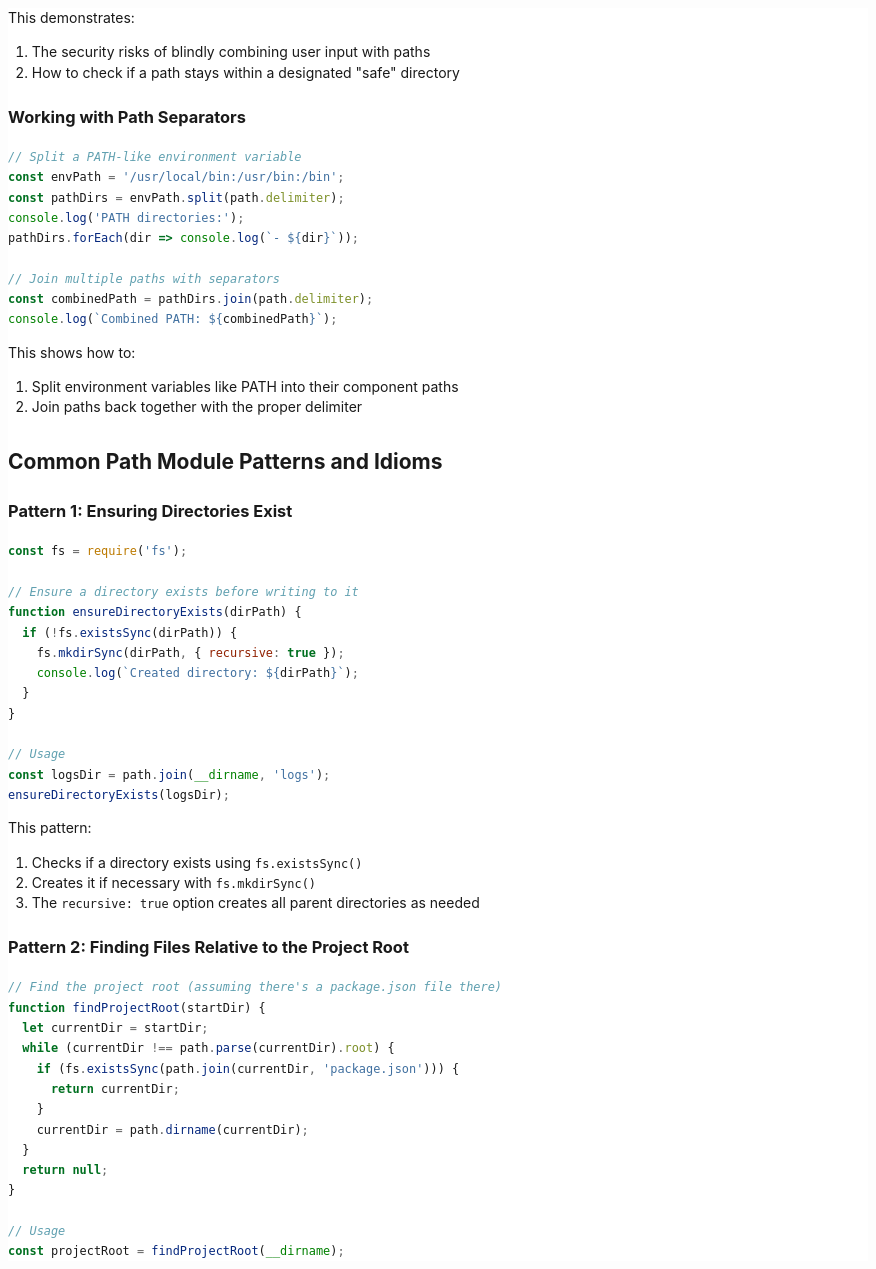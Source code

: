 This demonstrates:

1. The security risks of blindly combining user input with paths
2. How to check if a path stays within a designated "safe" directory

### Working with Path Separators

```javascript
// Split a PATH-like environment variable
const envPath = '/usr/local/bin:/usr/bin:/bin';
const pathDirs = envPath.split(path.delimiter);
console.log('PATH directories:');
pathDirs.forEach(dir => console.log(`- ${dir}`));

// Join multiple paths with separators
const combinedPath = pathDirs.join(path.delimiter);
console.log(`Combined PATH: ${combinedPath}`);
```

This shows how to:

1. Split environment variables like PATH into their component paths
2. Join paths back together with the proper delimiter

## Common Path Module Patterns and Idioms

### Pattern 1: Ensuring Directories Exist

```javascript
const fs = require('fs');

// Ensure a directory exists before writing to it
function ensureDirectoryExists(dirPath) {
  if (!fs.existsSync(dirPath)) {
    fs.mkdirSync(dirPath, { recursive: true });
    console.log(`Created directory: ${dirPath}`);
  }
}

// Usage
const logsDir = path.join(__dirname, 'logs');
ensureDirectoryExists(logsDir);
```

This pattern:

1. Checks if a directory exists using `fs.existsSync()`
2. Creates it if necessary with `fs.mkdirSync()`
3. The `recursive: true` option creates all parent directories as needed

### Pattern 2: Finding Files Relative to the Project Root

```javascript
// Find the project root (assuming there's a package.json file there)
function findProjectRoot(startDir) {
  let currentDir = startDir;
  while (currentDir !== path.parse(currentDir).root) {
    if (fs.existsSync(path.join(currentDir, 'package.json'))) {
      return currentDir;
    }
    currentDir = path.dirname(currentDir);
  }
  return null;
}

// Usage
const projectRoot = findProjectRoot(__dirname);
```